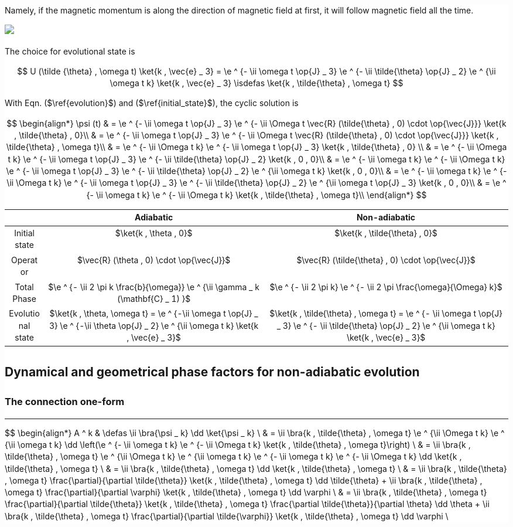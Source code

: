 
Namely, if the magnetic momentum is along the direction of magnetic field at first, it will follow magnetic field all the time.

<img src = "https://raw.githubusercontent.com/yf-liu/yf-liu.github.io/master/_posts/2018-11-15-Berry-phase/assets/cyclic_trajectory.png" width="100%">

The choice for evolutional state is

$$
U (\tilde {\theta} , \omega t) \ket{k , \vec{e} _ 3} = \e ^ {- \ii \omega t \op{J} _ 3} \e ^ {- \ii \tilde{\theta} \op{J} _ 2} \e ^ {\ii \omega t k} \ket{k , \vec{e} _ 3} \isdefas \ket{k , \tilde{\theta} , \omega t}
$$

With Eqn. ($\ref{evolution}$) and ($\ref{initial_state}$), the cyclic solution is 

$$
\begin{align*}
\psi (t) & = \e ^ {- \ii \omega t \op{J} _ 3} \e ^ {- \ii \Omega t \vec{R}  (\tilde{\theta} , 0) \cdot \op{\vec{J}}} \ket{k , \tilde{\theta} , 0}\\
& = \e ^ {- \ii \omega t \op{J} _ 3} \e ^ {- \ii \Omega t \vec{R}  (\tilde{\theta} , 0) \cdot \op{\vec{J}}} \ket{k , \tilde{\theta} , \omega t}\\
& = \e ^ {- \ii \Omega t k} \e ^ {- \ii \omega t \op{J} _ 3} \ket{k , \tilde{\theta} , 0} \\
& = \e ^ {- \ii \Omega t k} \e ^ {- \ii \omega t \op{J} _ 3} \e ^ {- \ii \tilde{\theta} \op{J} _ 2} \ket{k , 0 , 0}\\
& = \e ^ {- \ii \omega t k} \e ^ {- \ii \Omega t k} \e ^ {- \ii \omega t \op{J} _ 3} \e ^ {- \ii \tilde{\theta} \op{J} _ 2}  \e ^ {\ii \omega t k} \ket{k , 0 , 0}\\
& = \e ^ {- \ii \omega t k} \e ^ {- \ii \Omega t k} \e ^ {- \ii \omega t \op{J} _ 3} \e ^ {- \ii \tilde{\theta} \op{J} _ 2}  \e ^ {\ii \omega t \op{J} _ 3} \ket{k , 0 , 0}\\
& = \e ^ {- \ii \omega t k} \e ^ {- \ii \Omega t k} \ket{k , \tilde{\theta} , \omega t}\\
\end{align*}
$$


|                   |                          Adiabatic                           |                        Non-adiabatic                         |
| :---------------: | :----------------------------------------------------------: | :----------------------------------------------------------: |
|   Initial state   |                    $\ket{k , \theta , 0}$                    |                $\ket{k , \tilde{\theta} , 0}$                |
|     Operator      |          $\vec{R} (\theta , 0) \cdot \op{\vec{J}}$           |      $\vec{R} (\tilde{\theta} , 0) \cdot \op{\vec{J}}$       |
|    Total Phase    | $\e ^ {- \ii  2 \pi k \frac{b}{\omega}} \e ^ {\ii \gamma _ k (\mathbf{C} _ 1) }$ | $\e ^ {- \ii 2 \pi k} \e ^ {- \ii 2 \pi \frac{\omega}{\Omega} k}$ |
| Evolutional state | $\ket{k , \theta, \omega t} = \e ^ {-\ii \omega t \op{J} _ 3}  \e ^ {-\ii \theta \op{J} _ 2} \e ^ {\ii \omega t k} \ket{k , \vec{e} _ 3}$ | $\ket{k , \tilde{\theta} , \omega t} = \e ^ {- \ii \omega t \op{J} _ 3} \e ^ {- \ii \tilde{\theta} \op{J} _ 2} \e ^ {\ii \omega t k} \ket{k , \vec{e} _ 3}$ |

## Dynamical and geometrical phase factors for non-adiabatic evolution

### The connection one-form

---

$$
\begin{align*}
A ^ k & \defas \ii \bra{\psi _ k} \dd \ket{\psi _ k} \\
& = \ii \bra{k , \tilde{\theta} , \omega t} \e ^ {\ii \Omega t k} \e ^ {\ii \omega t k} \dd \left(\e ^ {- \ii \omega t k} \e ^ {- \ii \Omega t k} \ket{k , \tilde{\theta} , \omega t}\right) \\ 
& = \ii \bra{k , \tilde{\theta} , \omega t} \e ^ {\ii \Omega t k} \e ^ {\ii \omega t k} \e ^ {- \ii \omega t k} \e ^ {- \ii \Omega t k} \dd \ket{k , \tilde{\theta} , \omega t} \\ 
& = \ii \bra{k , \tilde{\theta} , \omega t} \dd \ket{k , \tilde{\theta} , \omega t} \\
& = \ii \bra{k , \tilde{\theta} , \omega t} \frac{\partial}{\partial \tilde{\theta}} \ket{k , \tilde{\theta} , \omega t} \dd \tilde{\theta} + \ii \bra{k , \tilde{\theta} , \omega t} \frac{\partial}{\partial \varphi} \ket{k , \tilde{\theta} , \omega t} \dd \varphi \\
& = \ii \bra{k , \tilde{\theta} , \omega t} \frac{\partial}{\partial \tilde{\theta}} \ket{k , \tilde{\theta} , \omega t} \frac{\partial \tilde{\theta}}{\partial \theta} \dd \theta + \ii \bra{k , \tilde{\theta} , \omega t} \frac{\partial}{\partial \tilde{\varphi}} \ket{k , \tilde{\theta} , \omega t} \dd \varphi \\